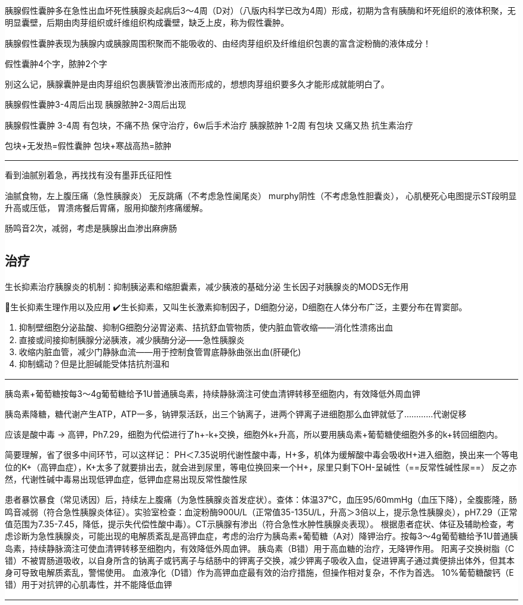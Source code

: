 胰腺假性囊肿多在急性出血坏死性胰腺炎起病后3～4周（D对）（八版内科学已改为4周）形成，初期为含有胰酶和坏死组织的液体积聚，无明显囊壁，后期由肉芽组织或纤维组织构成囊壁，缺乏上皮，称为假性囊肿。

胰腺假性囊肿表现为胰腺内或胰腺周围积聚而不能吸收的、由经肉芽组织及纤维组织包裹的富含淀粉酶的液体成分！

假性囊肿4个字，脓肿2个字

别这么记，胰腺囊肿是由肉芽组织包裹胰管渗出液而形成的，想想肉芽组织要多久才能形成就能明白了。

胰腺假性囊肿3-4周后出现
胰腺脓肿2-3周后出现

胰腺假性囊肿 3-4周 有包块，不痛不热  保守治疗，6w后手术治疗
胰腺脓肿 1-2周 有包块 又痛又热  抗生素治疗

包块+无发热=假性囊肿
包块+寒战高热=脓肿

---
看到油腻别着急，再找找有没有墨菲氏征阳性

油腻食物，左上腹压痛（急性胰腺炎）
无反跳痛（不考虑急性阑尾炎）
murphy阴性（不考虑急性胆囊炎），
心肌梗死心电图提示ST段明显升高或压低，
胃溃疡餐后胃痛，服用抑酸剂疼痛缓解。

肠鸣音2次，减弱，考虑是胰腺出血渗出麻痹肠
## 治疗
生长抑素治疗胰腺炎的机制：抑制胰泌素和缩胆囊素，减少胰液的基础分泌
生长因子对胰腺炎的MODS无作用

👣生长抑素生理作用以及应用
✔️生长抑素，又叫生长激素抑制因子，D细胞分泌，D细胞在人体分布广泛，主要分布在胃窦部。
1. 抑制壁细胞分泌盐酸、抑制G细胞分泌胃泌素、拮抗舒血管物质，使内脏血管收缩——消化性溃疡出血
2. 直接或间接抑制胰腺分泌胰液，减少胰酶分泌——急性胰腺炎
3. 收缩内脏血管，减少门静脉血流——用于控制食管胃底静脉曲张出血(肝硬化)
4. 抑制蠕动？但是比胆碱能受体拮抗剂温和

---
胰岛素+葡萄糖按每3～4g葡萄糖给予1U普通胰岛素，持续静脉滴注可使血清钾转移至细胞内，有效降低外周血钾

胰岛素降糖，糖代谢产生ATP，ATP一多，钠钾泵活跃，出三个钠离子，进两个钾离子进细胞那么血钾就低了…………代谢促移

应该是酸中毒 → 高钾，Ph7.29，细胞为代偿进行了h+-k+交换，细胞外k+升高，所以要用胰岛素+葡萄糖使细胞外多的k+转回细胞内。

简要理解，省了很多中间环节，可以这样记：
PH＜7.35说明代谢性酸中毒，H+多，机体为缓解酸中毒会吸收H+进入细胞，换出来一个等电位的K+（高钾血症），K+太多了就要排出去，就会进到尿里，等电位换回来一个H+，尿里只剩下OH-呈碱性（==反常性碱性尿==）
反之亦然，代谢性碱中毒易出现低钾血症，低钾血症易出现反常性酸性尿

患者暴饮暴食（常见诱因）后，持续左上腹痛（为急性胰腺炎首发症状）。查体：体温37℃，血压95/60mmHg（血压下降），全腹膨隆，肠鸣音减弱（符合急性胰腺炎体征）。实验室检查：血淀粉酶900U/L（正常值35-135U/L，升高＞3倍以上，提示急性胰腺炎），pH7.29（正常值范围为7.35-7.45，降低，提示失代偿性酸中毒）。CT示胰腺有渗出（符合急性水肿性胰腺炎表现）。
根据患者症状、体征及辅助检查，考虑诊断为急性胰腺炎，可能出现的电解质紊乱是高钾血症，考虑的治疗为胰岛素+葡萄糖（A对）降钾治疗。按每3～4g葡萄糖给予1U普通胰岛素，持续静脉滴注可使血清钾转移至细胞内，有效降低外周血钾。
胰岛素（B错）用于高血糖的治疗，无降钾作用。
阳离子交换树脂（C错）不被胃肠道吸收，以自身所含的钠离子或钙离子与结肠中的钾离子交换，减少钾离子吸收入血，促进钾离子通过粪便排出体外，但其本身可导致电解质紊乱，警惕使用。
血液净化（D错）作为高钾血症最有效的治疗措施，但操作相对复杂，不作为首选。
10%葡萄糖酸钙（E错）用于对抗钾的心肌毒性，并不能降低血钾

---